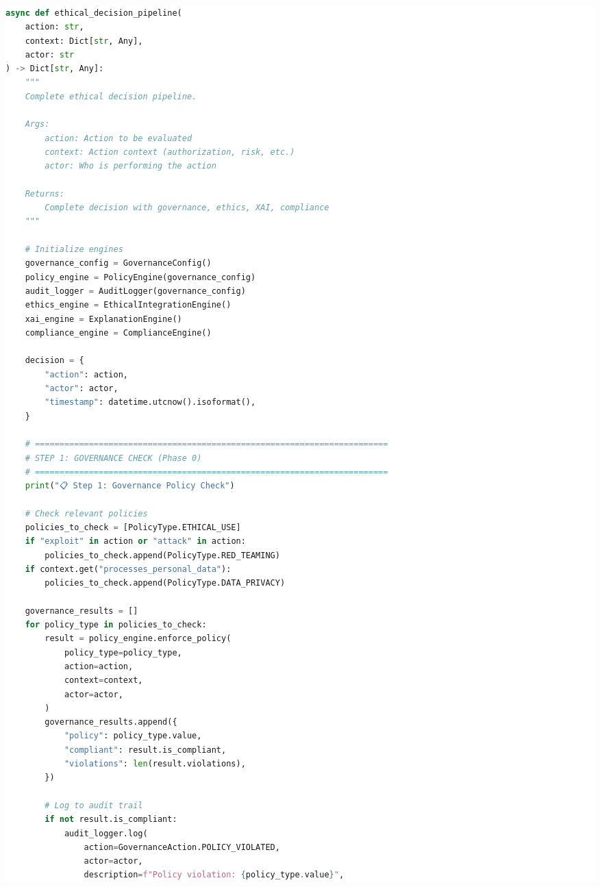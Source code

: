 ```python
async def ethical_decision_pipeline(
    action: str,
    context: Dict[str, Any],
    actor: str
) -> Dict[str, Any]:
    """
    Complete ethical decision pipeline.

    Args:
        action: Action to be evaluated
        context: Action context (authorization, risk, etc.)
        actor: Who is performing the action

    Returns:
        Complete decision with governance, ethics, XAI, compliance
    """

    # Initialize engines
    governance_config = GovernanceConfig()
    policy_engine = PolicyEngine(governance_config)
    audit_logger = AuditLogger(governance_config)
    ethics_engine = EthicalIntegrationEngine()
    xai_engine = ExplanationEngine()
    compliance_engine = ComplianceEngine()

    decision = {
        "action": action,
        "actor": actor,
        "timestamp": datetime.utcnow().isoformat(),
    }

    # ========================================================================
    # STEP 1: GOVERNANCE CHECK (Phase 0)
    # ========================================================================
    print("📋 Step 1: Governance Policy Check")

    # Check relevant policies
    policies_to_check = [PolicyType.ETHICAL_USE]
    if "exploit" in action or "attack" in action:
        policies_to_check.append(PolicyType.RED_TEAMING)
    if context.get("processes_personal_data"):
        policies_to_check.append(PolicyType.DATA_PRIVACY)

    governance_results = []
    for policy_type in policies_to_check:
        result = policy_engine.enforce_policy(
            policy_type=policy_type,
            action=action,
            context=context,
            actor=actor,
        )
        governance_results.append({
            "policy": policy_type.value,
            "compliant": result.is_compliant,
            "violations": len(result.violations),
        })

        # Log to audit trail
        if not result.is_compliant:
            audit_logger.log(
                action=GovernanceAction.POLICY_VIOLATED,
                actor=actor,
                description=f"Policy violation: {policy_type.value}",
```
